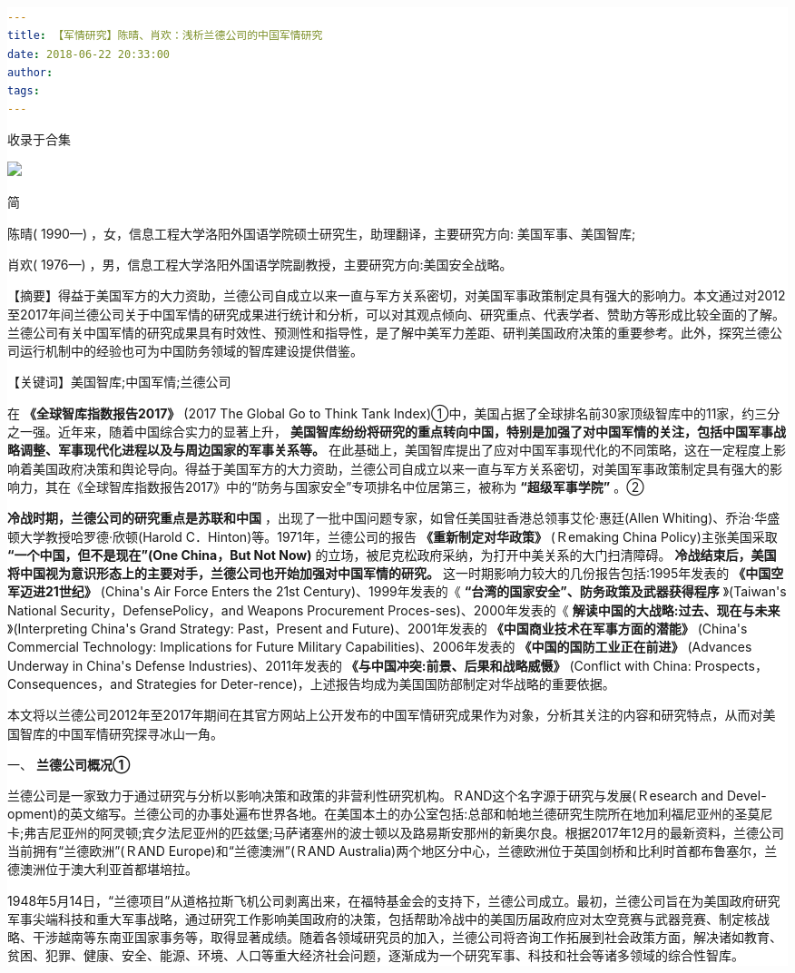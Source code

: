 ```yaml
---
title: 【军情研究】陈晴、肖欢：浅析兰德公司的中国军情研究
date: 2018-06-22 20:33:00
author: 
tags: 
---
```



收录于合集

<img src='/images/3694/2.gif' width='auto' />

简

陈晴( 1990—) ，女，信息工程大学洛阳外国语学院硕士研究生，助理翻译，主要研究方向: 美国军事、美国智库;

肖欢( 1976—) ，男，信息工程大学洛阳外国语学院副教授，主要研究方向:美国安全战略。

【摘要】得益于美国军方的大力资助，兰德公司自成立以来一直与军方关系密切，对美国军事政策制定具有强大的影响力。本文通过对2012至2017年间兰德公司关于中国军情的研究成果进行统计和分析，可以对其观点倾向、研究重点、代表学者、赞助方等形成比较全面的了解。兰德公司有关中国军情的研究成果具有时效性、预测性和指导性，是了解中美军力差距、研判美国政府决策的重要参考。此外，探究兰德公司运行机制中的经验也可为中国防务领域的智库建设提供借鉴。

【关键词】美国智库;中国军情;兰德公司

在 **《全球智库指数报告2017》** (2017 The Global Go to Think Tank
Index)①中，美国占据了全球排名前30家顶级智库中的11家，约三分之一强。近年来，随着中国综合实力的显著上升，
**美国智库纷纷将研究的重点转向中国，特别是加强了对中国军情的关注，包括中国军事战略调整、军事现代化进程以及与周边国家的军事关系等。**
在此基础上，美国智库提出了应对中国军事现代化的不同策略，这在一定程度上影响着美国政府决策和舆论导向。得益于美国军方的大力资助，兰德公司自成立以来一直与军方关系密切，对美国军事政策制定具有强大的影响力，其在《全球智库指数报告2017》中的“防务与国家安全”专项排名中位居第三，被称为
**“超级军事学院”** 。②

 **冷战时期，兰德公司的研究重点是苏联和中国** ，出现了一批中国问题专家，如曾任美国驻香港总领事艾伦·惠廷(Allen
Whiting)、乔治·华盛顿大学教授哈罗德·欣顿(Harold C．Hinton)等。1971年，兰德公司的报告 **《重新制定对华政策》**
(Ｒemaking China Policy)主张美国采取 **“一个中国，但不是现在”(One China，But Not Now)**
的立场，被尼克松政府采纳，为打开中美关系的大门扫清障碍。 **冷战结束后，美国将中国视为意识形态上的主要对手，兰德公司也开始加强对中国军情的研究。**
这一时期影响力较大的几份报告包括:1995年发表的 **《中国空军迈进21世纪》** (China's Air Force Enters the 21st
Century)、1999年发表的《 **“台湾的国家安全”、防务政策及武器获得程序** 》(Taiwan's National
Security，DefensePolicy，and Weapons Procurement Proces-ses)、2000年发表的《
**解读中国的大战略:过去、现在与未来** 》(Interpreting China's Grand Strategy: Past，Present and
Future)、2001年发表的 **《中国商业技术在军事方面的潜能》** (China's Commercial Technology:
Implications for Future Military Capabilities)、2006年发表的 **《中国的国防工业正在前进》**
(Advances Underway in China's Defense Industries)、2011年发表的
**《与中国冲突:前景、后果和战略威慑》** (Conflict with China: Prospects，Consequences，and
Strategies for Deter-rence)，上述报告均成为美国国防部制定对华战略的重要依据。

本文将以兰德公司2012年至2017年期间在其官方网站上公开发布的中国军情研究成果作为对象，分析其关注的内容和研究特点，从而对美国智库的中国军情研究探寻冰山一角。

一、 **兰德公司概况①**

兰德公司是一家致力于通过研究与分析以影响决策和政策的非营利性研究机构。ＲAND这个名字源于研究与发展(Ｒesearch and Devel-
opment)的英文缩写。兰德公司的办事处遍布世界各地。在美国本土的办公室包括:总部和帕地兰德研究生院所在地加利福尼亚州的圣莫尼卡;弗吉尼亚州的阿灵顿;宾夕法尼亚州的匹兹堡;马萨诸塞州的波士顿以及路易斯安那州的新奥尔良。根据2017年12月的最新资料，兰德公司当前拥有“兰德欧洲”(ＲAND
Europe)和“兰德澳洲”(ＲAND Australia)两个地区分中心，兰德欧洲位于英国剑桥和比利时首都布鲁塞尔，兰德澳洲位于澳大利亚首都堪培拉。

1948年5月14日，“兰德项目”从道格拉斯飞机公司剥离出来，在福特基金会的支持下，兰德公司成立。最初，兰德公司旨在为美国政府研究军事尖端科技和重大军事战略，通过研究工作影响美国政府的决策，包括帮助冷战中的美国历届政府应对太空竞赛与武器竞赛、制定核战略、干涉越南等东南亚国家事务等，取得显著成绩。随着各领域研究员的加入，兰德公司将咨询工作拓展到社会政策方面，解决诸如教育、贫困、犯罪、健康、安全、能源、环境、人口等重大经济社会问题，逐渐成为一个研究军事、科技和社会等诸多领域的综合性智库。
